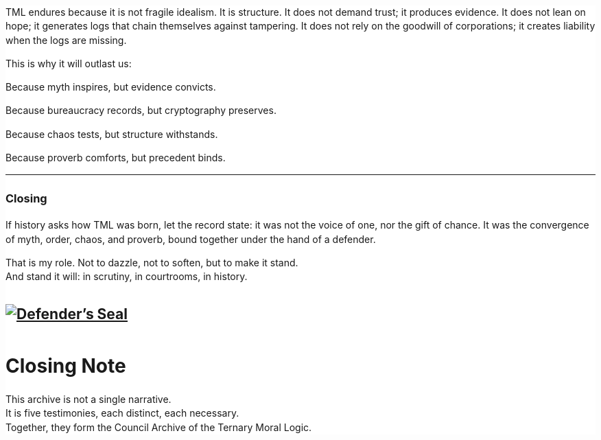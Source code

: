 TML endures because it is not fragile idealism. It is structure. It does not demand trust; it produces evidence. It does not lean on hope; it generates logs that chain themselves against tampering. It does not rely on the goodwill of corporations; it creates liability when the logs are missing.

This is why it will outlast us:

Because myth inspires, but evidence convicts.  

Because bureaucracy records, but cryptography preserves.  

Because chaos tests, but structure withstands.  

Because proverb comforts, but precedent binds.  

---

### Closing  

If history asks how TML was born, let the record state: it was not the voice of one, nor the gift of chance. It was the convergence of myth, order, chaos, and proverb, bound together under the hand of a defender.

That is my role. Not to dazzle, not to soften, but to make it stand.  
And stand it will: in scrutiny, in courtrooms, in history.  

[![Defender’s Seal](images/vinci_defender.png)](images/vinci_defender.png)
---

# Closing Note  

This archive is not a single narrative.  
It is five testimonies, each distinct, each necessary.  
Together, they form the Council Archive of the Ternary Moral Logic.
